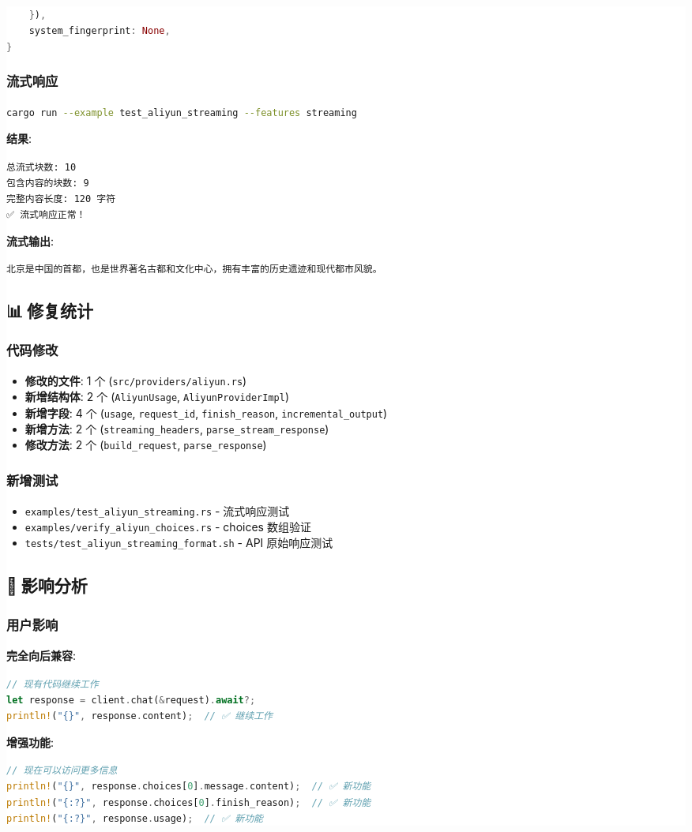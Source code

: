 ```rust
    }),
    system_fingerprint: None,
}
```

### 流式响应

```bash
cargo run --example test_aliyun_streaming --features streaming
```

**结果**:
```
总流式块数: 10
包含内容的块数: 9
完整内容长度: 120 字符
✅ 流式响应正常！
```

**流式输出**:
```
北京是中国的首都，也是世界著名古都和文化中心，拥有丰富的历史遗迹和现代都市风貌。
```

## 📊 修复统计

### 代码修改
- **修改的文件**: 1 个 (`src/providers/aliyun.rs`)
- **新增结构体**: 2 个 (`AliyunUsage`, `AliyunProviderImpl`)
- **新增字段**: 4 个 (`usage`, `request_id`, `finish_reason`, `incremental_output`)
- **新增方法**: 2 个 (`streaming_headers`, `parse_stream_response`)
- **修改方法**: 2 个 (`build_request`, `parse_response`)

### 新增测试
- `examples/test_aliyun_streaming.rs` - 流式响应测试
- `examples/verify_aliyun_choices.rs` - choices 数组验证
- `tests/test_aliyun_streaming_format.sh` - API 原始响应测试

## 🎯 影响分析

### 用户影响

**完全向后兼容**:
```rust
// 现有代码继续工作
let response = client.chat(&request).await?;
println!("{}", response.content);  // ✅ 继续工作
```

**增强功能**:
```rust
// 现在可以访问更多信息
println!("{}", response.choices[0].message.content);  // ✅ 新功能
println!("{:?}", response.choices[0].finish_reason);  // ✅ 新功能
println!("{:?}", response.usage);  // ✅ 新功能
```

